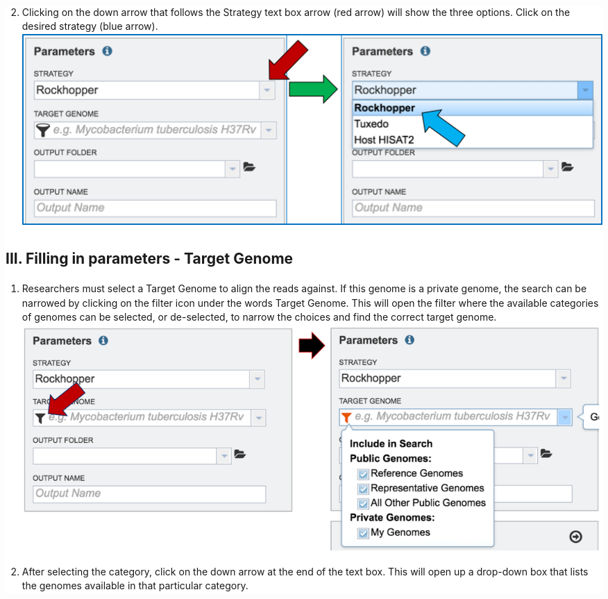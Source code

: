 2.  Clicking on the down arrow that follows the Strategy text box arrow (red arrow) will show the three options.  Click on the desired strategy (blue arrow).
![Step 4](./images/image4.png)

## III.  Filling in parameters - Target Genome
1. Researchers must select a Target Genome to align the reads against.  If this genome is a private genome, the search can be narrowed by clicking on the filter icon under the words Target Genome.  This will open the filter where the available categories of genomes can be selected, or de-selected, to narrow the choices and find the correct target genome.
![Step 5](./images/image5.png)

2. After selecting the category, click on the down arrow at the end of the text box.  This will open up a drop-down box that lists the genomes available in that particular category.